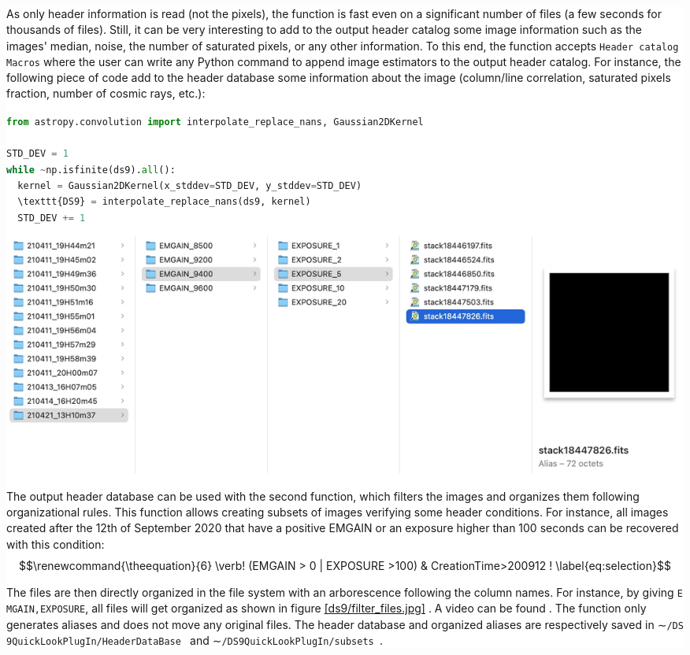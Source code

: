 As only header information is read (not the pixels), the function is
fast even on a significant number of files (a few seconds for thousands
of files). Still, it can be very interesting to add to the output header
catalog some image information such as the images' median, noise, the
number of saturated pixels, or any other information. To this end, the
function accepts `Header catalog Macros` where the user can write any
Python command to append image estimators to the output header catalog.
For instance, the following piece of code add to the header database
some information about the image (column/line correlation, saturated
pixels fraction, number of cosmic rays, etc.):

```python
from astropy.convolution import interpolate_replace_nans, Gaussian2DKernel

STD_DEV = 1
while ~np.isfinite(ds9).all():
  kernel = Gaussian2DKernel(x_stddev=STD_DEV, y_stddev=STD_DEV)
  \texttt{DS9} = interpolate_replace_nans(ds9, kernel)
  STD_DEV += 1
```

![caption](./fig/filter_files.jpg)


The output header database can be used with the second function, which
filters the images and organizes them following organizational rules.
This function allows creating subsets of images verifying some header
conditions. For instance, all images created after the 12th of September
2020 that have a positive EMGAIN or an exposure higher than 100 seconds
can be recovered with this condition: $$\renewcommand{\theequation}{6}
\verb! (EMGAIN > 0 | EXPOSURE >100) & CreationTime>200912 !  \label{eq:selection}$$

The files are then directly organized in the file system with an
arborescence following the column names. For instance, by giving
`EMGAIN,EXPOSURE`, all files will get organized as shown in
figure [\[ds9/filter_files.jpg\]](#ds9/filter_files.jpg)
. A video can be found . The function
only generates aliases and does not move any original files. The header
database and organized aliases are respectively saved in
$\sim$`/DS9QuickLookPlugIn/HeaderDataBase ` and
$\sim$`/DS9QuickLookPlugIn/subsets `.